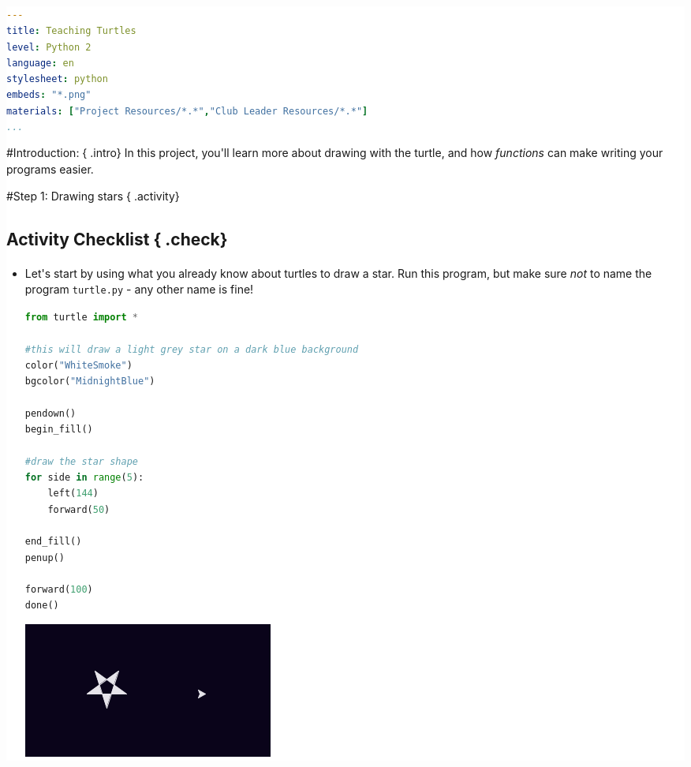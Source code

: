 ```yaml
---
title: Teaching Turtles
level: Python 2
language: en
stylesheet: python
embeds: "*.png"
materials: ["Project Resources/*.*","Club Leader Resources/*.*"]
...
```


#Introduction: { .intro}
In this project, you'll learn more about drawing with the turtle, and how _functions_ can make writing your programs easier.

#Step 1: Drawing stars { .activity}

## Activity Checklist { .check}

+ Let's start by using what you already know about turtles to draw a star. Run this program, but make sure *not* to name the program `turtle.py` - any other name is fine!

	```python
	from turtle import *

	#this will draw a light grey star on a dark blue background
	color("WhiteSmoke")
	bgcolor("MidnightBlue")

	pendown()
	begin_fill()

	#draw the star shape
	for side in range(5):
	    left(144)
	    forward(50)

	end_fill()
	penup()

	forward(100)
	done()
	```

	![screenshot](sky-star.png)
